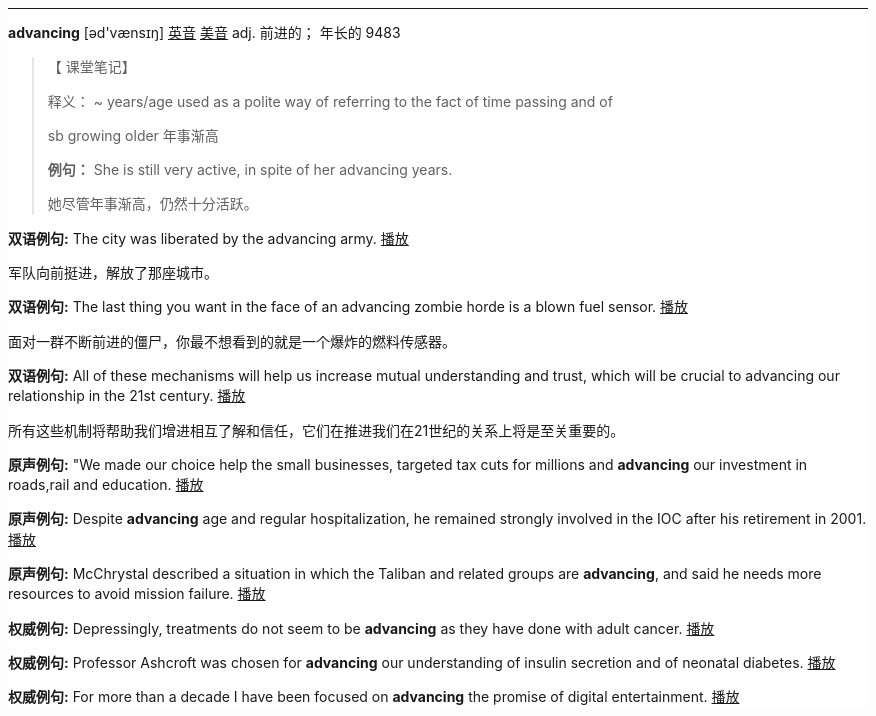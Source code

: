 
***

**advancing** \[əd'vænsɪŋ] [英音](https://dict.youdao.com/dictvoice?audio=advancing\&type=1)  [美音](https://dict.youdao.com/dictvoice?audio=advancing\&type=2)  adj. 前进的； 年长的 9483

> 【 课堂笔记】
>
> 释义： \~ years/age used as a polite way of referring to the fact of time passing and of
>
> sb growing older 年事渐高
>
> **例句：** She is still very active, in spite of her advancing years.
>
> 她尽管年事渐高，仍然十分活跃。




**双语例句:** The city was liberated by the advancing army. [播放](https://dict.youdao.com/dictvoice?audio=The+city+was+liberated+by+the+advancing+army.&le=eng&le=eng&type=2)

军队向前挺进，解放了那座城市。 

**双语例句:** The last thing you want in the face of an advancing zombie horde is a blown fuel sensor. [播放](https://dict.youdao.com/dictvoice?audio=The+last+thing+you+want+in+the+face+of+an+advancing+zombie+horde+is+a+blown+fuel+sensor.&le=eng&le=eng&type=2)

面对一群不断前进的僵尸，你最不想看到的就是一个爆炸的燃料传感器。 

**双语例句:** All of these mechanisms will help us increase mutual understanding and trust, which will be crucial to advancing our relationship in the 21st century. [播放](https://dict.youdao.com/dictvoice?audio=All+of+these+mechanisms+will+help+us+increase+mutual+understanding+and+trust%2C+which+will+be+crucial+to+advancing+our+relationship+in+the+21st+century.&le=eng&le=eng&type=2)

所有这些机制将帮助我们增进相互了解和信任，它们在推进我们在21世纪的关系上将是至关重要的。 

**原声例句:** \"We made our choice help the small businesses, targeted tax cuts for millions and **advancing** our investment in roads,rail and education. [播放](https://dict.youdao.com/pureaudio?docid=-1435249767507828502)

**原声例句:** Despite **advancing** age and regular hospitalization, he remained strongly involved in the IOC after his retirement in 2001. [播放](https://dict.youdao.com/pureaudio?docid=-3882876649797153834)

**原声例句:** McChrystal described a situation in which the Taliban and related groups are **advancing**, and said he needs more resources to avoid mission failure. [播放](https://dict.youdao.com/pureaudio?docid=4726633247393482643)

**权威例句:** Depressingly, treatments do not seem to be **advancing** as they have done with adult cancer.  [播放](https://dict.youdao.com/dictvoice?audio=Depressingly%2C+treatments+do+not+seem+to+be+advancing+as+they+have+done+with+adult+cancer.+&le=eng&type=2)

**权威例句:** Professor Ashcroft was chosen for **advancing** our understanding of insulin secretion and of neonatal diabetes.  [播放](https://dict.youdao.com/dictvoice?audio=Professor+Ashcroft+was+chosen+for+advancing+our+understanding+of+insulin+secretion+and+of+neonatal+diabetes.+&le=eng&type=2)

**权威例句:** For more than a decade I have been focused on **advancing** the promise of digital entertainment.  [播放](https://dict.youdao.com/dictvoice?audio=For+more+than+a+decade+I+have+been+focused+on+advancing+the+promise+of+digital+entertainment.+&le=eng&type=2)
